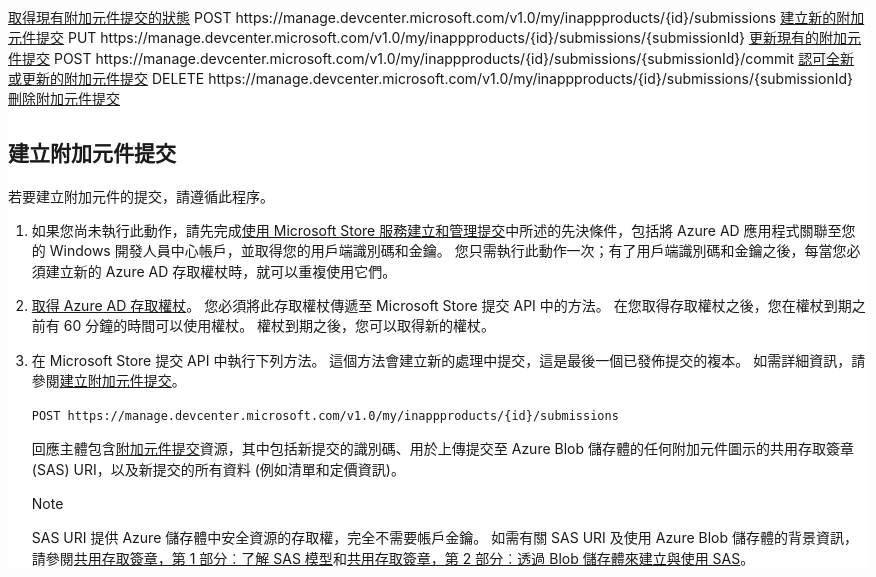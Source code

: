 <td align="left"><a href="get-status-for-an-add-on-submission.md">取得現有附加元件提交的狀態</a></td>
</tr>
<tr>
<td align="left">POST</td>
<td align="left">https://manage.devcenter.microsoft.com/v1.0/my/inappproducts/{id}/submissions</td>
<td align="left"><a href="create-an-add-on-submission.md">建立新的附加元件提交</a></td>
</tr>
<tr>
<td align="left">PUT</td>
<td align="left">https://manage.devcenter.microsoft.com/v1.0/my/inappproducts/{id}/submissions/{submissionId}</td>
<td align="left"><a href="update-an-add-on-submission.md">更新現有的附加元件提交</a></td>
</tr>
<tr>
<td align="left">POST</td>
<td align="left">https://manage.devcenter.microsoft.com/v1.0/my/inappproducts/{id}/submissions/{submissionId}/commit</td>
<td align="left"><a href="commit-an-add-on-submission.md">認可全新或更新的附加元件提交</a></td>
</tr>
<tr>
<td align="left">DELETE</td>
<td align="left">https://manage.devcenter.microsoft.com/v1.0/my/inappproducts/{id}/submissions/{submissionId}</td>
<td align="left"><a href="delete-an-add-on-submission.md">刪除附加元件提交</a></td>
</tr>
</tbody>
</table>

<span id="create-an-add-on-submission">

## <a name="create-an-add-on-submission"></a>建立附加元件提交

若要建立附加元件的提交，請遵循此程序。

1. 如果您尚未執行此動作，請先完成[使用 Microsoft Store 服務建立和管理提交](create-and-manage-submissions-using-windows-store-services.md)中所述的先決條件，包括將 Azure AD 應用程式關聯至您的 Windows 開發人員中心帳戶，並取得您的用戶端識別碼和金鑰。 您只需執行此動作一次；有了用戶端識別碼和金鑰之後，每當您必須建立新的 Azure AD 存取權杖時，就可以重複使用它們。  

2. [取得 Azure AD 存取權杖](create-and-manage-submissions-using-windows-store-services.md#obtain-an-azure-ad-access-token)。 您必須將此存取權杖傳遞至 Microsoft Store 提交 API 中的方法。 在您取得存取權杖之後，您在權杖到期之前有 60 分鐘的時間可以使用權杖。 權杖到期之後，您可以取得新的權杖。

3. 在 Microsoft Store 提交 API 中執行下列方法。 這個方法會建立新的處理中提交，這是最後一個已發佈提交的複本。 如需詳細資訊，請參閱[建立附加元件提交](create-an-add-on-submission.md)。

    ```
    POST https://manage.devcenter.microsoft.com/v1.0/my/inappproducts/{id}/submissions
    ```

    回應主體包含[附加元件提交](#add-on-submission-object)資源，其中包括新提交的識別碼、用於上傳提交至 Azure Blob 儲存體的任何附加元件圖示的共用存取簽章 (SAS) URI，以及新提交的所有資料 (例如清單和定價資訊)。

    > [!NOTE]
    > SAS URI 提供 Azure 儲存體中安全資源的存取權，完全不需要帳戶金鑰。 如需有關 SAS URI 及使用 Azure Blob 儲存體的背景資訊，請參閱[共用存取簽章，第 1 部分︰了解 SAS 模型](https://azure.microsoft.com/documentation/articles/storage-dotnet-shared-access-signature-part-1)和[共用存取簽章，第 2 部分︰透過 Blob 儲存體來建立與使用 SAS](https://azure.microsoft.com/documentation/articles/storage-dotnet-shared-access-signature-part-2/)。

